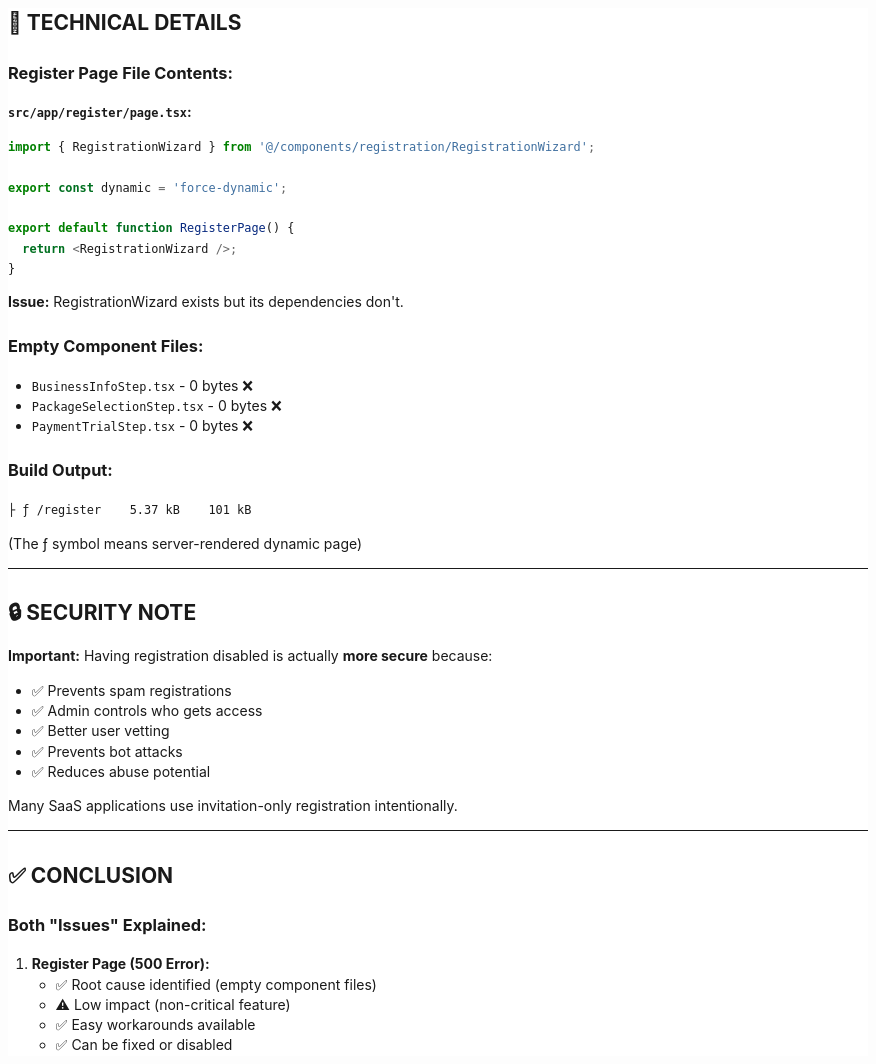 ## 📝 TECHNICAL DETAILS

### Register Page File Contents:

**`src/app/register/page.tsx`:**
```typescript
import { RegistrationWizard } from '@/components/registration/RegistrationWizard';

export const dynamic = 'force-dynamic';

export default function RegisterPage() {
  return <RegistrationWizard />;
}
```

**Issue:** RegistrationWizard exists but its dependencies don't.

### Empty Component Files:
- `BusinessInfoStep.tsx` - 0 bytes ❌
- `PackageSelectionStep.tsx` - 0 bytes ❌
- `PaymentTrialStep.tsx` - 0 bytes ❌

### Build Output:
```
├ ƒ /register    5.37 kB    101 kB
```
(The ƒ symbol means server-rendered dynamic page)

---

## 🔒 SECURITY NOTE

**Important:** Having registration disabled is actually **more secure** because:
- ✅ Prevents spam registrations
- ✅ Admin controls who gets access
- ✅ Better user vetting
- ✅ Prevents bot attacks
- ✅ Reduces abuse potential

Many SaaS applications use invitation-only registration intentionally.

---

## ✅ CONCLUSION

### Both "Issues" Explained:

1. **Register Page (500 Error):**
   - ✅ Root cause identified (empty component files)
   - ⚠️ Low impact (non-critical feature)
   - ✅ Easy workarounds available
   - ✅ Can be fixed or disabled
